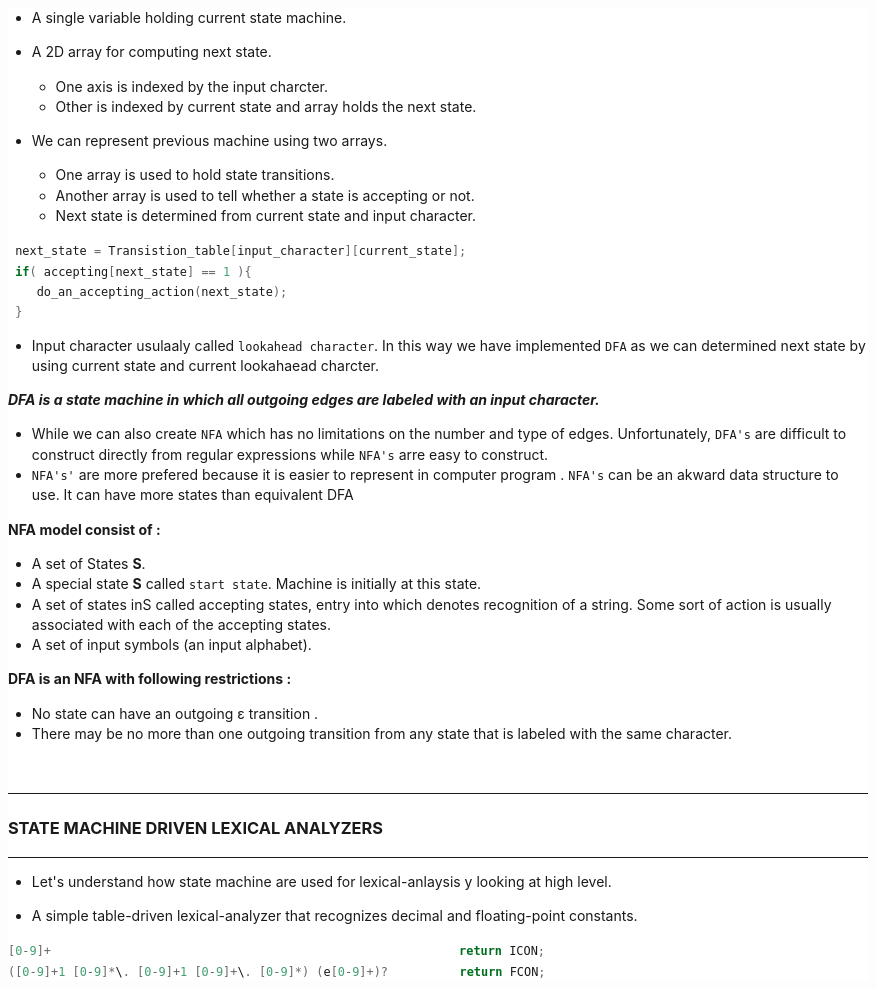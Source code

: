 - A single variable holding current state machine.
- A 2D array for computing next state.
  - One axis is indexed by the input charcter.
  - Other is indexed by current state and array holds the next state.

- We can represent previous machine using two arrays.
  - One array is used to hold state transitions.
  - Another array is used to tell whether a state is accepting or not.
  - Next state is determined from current state and input character.
```c
 next_state = Transistion_table[input_character][current_state];
 if( accepting[next_state] == 1 ){
    do_an_accepting_action(next_state);
 }
```

- Input character usulaaly called `lookahead character`. In this way we have implemented `DFA` as we can determined next state by using current state and current lookahaead charcter.

**_DFA is a state machine in which all outgoing edges are labeled with an input character._**

- While we can also create `NFA` which has no limitations on the number and type of edges. Unfortunately, `DFA's` are difficult to construct directly from regular expressions while `NFA's` arre easy to construct.
- `NFA's'` are more prefered because it is easier to represent in  computer program . `NFA's` can be an akward data
structure to use. It can have more states than equivalent DFA


**NFA model consist of :**
- A set of States **S**.
- A special state **S** called `start state`. Machine is initially at this state.
- A set of states inS called accepting states, entry into which denotes recognition of a string. Some sort of action is usually associated with each of the accepting states.
- A set of input symbols (an input alphabet). 


**DFA is an NFA with following restrictions :**
-  No state can have an outgoing ε transition .
-  There may be no more than one outgoing transition from any state that is labeled with the same character.

<br>

------------------------------------------------------------------------------------------------------------
### STATE MACHINE DRIVEN LEXICAL ANALYZERS
------------------------------------------------------------------------------------------------------------

- Let's understand how state machine are used for lexical-anlaysis y looking at high level.

- A simple table-driven lexical-analyzer that recognizes decimal and floating-point constants.

```c
[0-9]+                                                         return ICON;
([0-9]+1 [0-9]*\. [0-9]+1 [0-9]+\. [0-9]*) (e[0-9]+)?          return FCON; 
```
